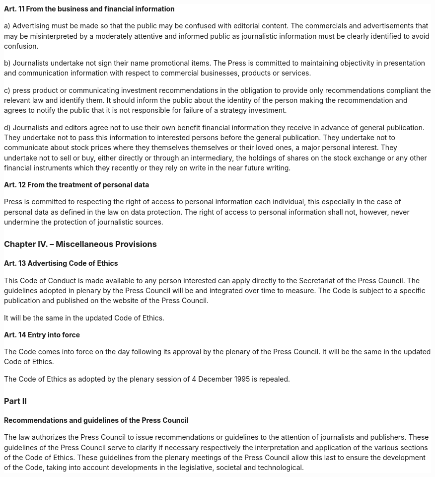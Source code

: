 **Art. 11 From the business and financial information**

a) Advertising must be made so that the public may be confused with editorial content. The commercials and advertisements that may be misinterpreted by a moderately attentive and informed public as journalistic information must be clearly identified to avoid confusion.

b) Journalists undertake not sign their name promotional items. The Press is committed to maintaining objectivity in presentation and communication information with respect to commercial businesses, products or services.

c) press product or communicating investment recommendations in the obligation to provide only recommendations compliant the relevant law and identify them. It should inform the public about the identity of the person making the recommendation and agrees to notify the public that it is not responsible for failure of a strategy investment.

d) Journalists and editors agree not to use their own benefit financial information they receive in advance of general publication. They undertake not to pass this information to interested persons before the general publication. They undertake not to communicate about stock prices where they themselves themselves or their loved ones, a major personal interest. They undertake not to sell or buy, either directly or through an intermediary, the holdings of shares on the stock exchange or any other financial instruments which they recently or they rely on write in the near future writing.

**Art. 12 From the treatment of personal data**

Press is committed to respecting the right of access to personal information each individual, this especially in the case of personal data as defined in the law on data protection. The right of access to personal information shall not, however, never undermine the protection of journalistic sources.

### Chapter IV. – Miscellaneous Provisions

**Art. 13 Advertising Code of Ethics**

This Code of Conduct is made available to any person interested can apply directly to the Secretariat of the Press Council. The guidelines adopted in plenary by the Press Council will be and integrated over time to measure. The Code is subject to a specific publication and published on the website of the Press Council.

It will be the same in the updated Code of Ethics.

**Art. 14 Entry into force**

The Code comes into force on the day following its approval by the plenary of the Press Council. It will be the same in the updated Code of Ethics.

The Code of Ethics as adopted by the plenary session of 4 December 1995 is repealed.

### Part II

**Recommendations and guidelines of the Press Council**

The law authorizes the Press Council to issue recommendations or guidelines to the attention of journalists and publishers. These guidelines of the Press Council serve to clarify if necessary respectively the interpretation and application of the various sections of the Code of Ethics. These guidelines from the plenary meetings of the Press Council allow this last to ensure the development of the Code, taking into account developments in the legislative, societal and technological.
